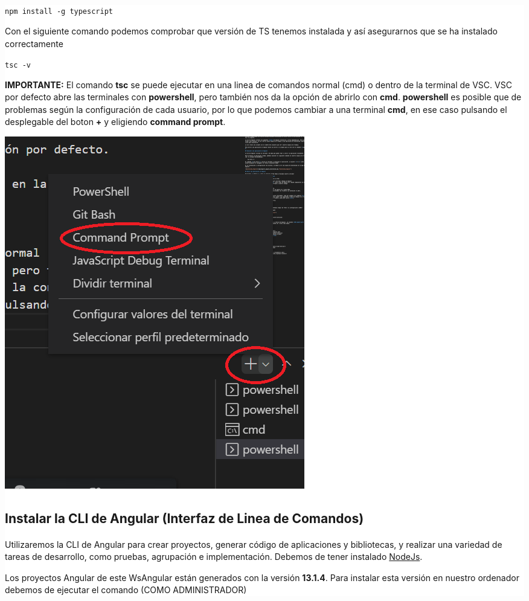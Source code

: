     npm install -g typescript

Con el siguiente comando podemos comprobar que versión de TS tenemos instalada y así asegurarnos que se ha instalado correctamente

    tsc -v

**IMPORTANTE:** El comando **tsc** se puede ejecutar en una linea de comandos normal (cmd) o dentro de la terminal de VSC. VSC por defecto abre las terminales con **powershell**, pero también nos da la opción
de abrirlo con **cmd**. **powershell** es posible que de problemas según la configuración de cada usuario, por lo que podemos cambiar a una terminal **cmd**, en ese caso pulsando el desplegable del boton **+** y eligiendo **command prompt**.

![CMD](img/command_prompt_vsc.png "CMD")

## Instalar la CLI de Angular (Interfaz de Linea de Comandos)

Utilizaremos la CLI de Angular para crear proyectos, generar código de aplicaciones y bibliotecas, y realizar una variedad de tareas de desarrollo, como pruebas, agrupación e implementación. Debemos de tener instalado [NodeJs](https://nodejs.org/es/).

Los proyectos Angular de este WsAngular están generados con la versión **13.1.4**. Para instalar esta versión en nuestro ordenador debemos de ejecutar el comando (COMO ADMINISTRADOR)
